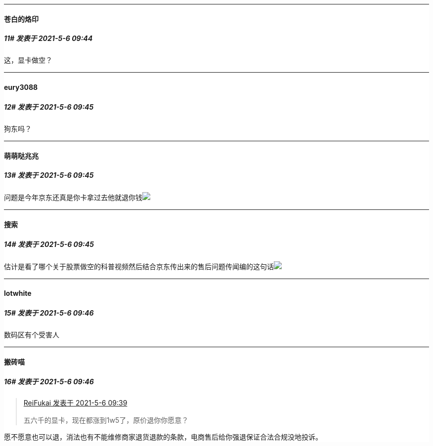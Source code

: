 
*****

####  苍白的烙印  
##### 11#       发表于 2021-5-6 09:44


这，显卡做空？


*****

####  eury3088  
##### 12#       发表于 2021-5-6 09:45


狗东吗？


*****

####  萌萌哒兆兆  
##### 13#       发表于 2021-5-6 09:45


问题是今年京东还真是你卡拿过去他就退你钱<img src="https://static.saraba1st.com/image/smiley/face2017/067.png" referrerpolicy="no-referrer">


*****

####  搜索  
##### 14#       发表于 2021-5-6 09:45


估计是看了哪个关于股票做空的科普视频然后结合京东传出来的售后问题传闻编的这句话<img src="https://static.saraba1st.com/image/smiley/face2017/004.gif" referrerpolicy="no-referrer">


*****

####  lotwhite  
##### 15#       发表于 2021-5-6 09:46


数码区有个受害人


*****

####  搬砖喵  
##### 16#       发表于 2021-5-6 09:46


<blockquote><a href="httphttps://bbs.saraba1st.com/2b/forum.php?mod=redirect&amp;goto=findpost&amp;pid=51155760&amp;ptid=2002560" target="_blank">ReiFukai 发表于 2021-5-6 09:39</a>

五六千的显卡，现在都涨到1w5了，原价退你你愿意？</blockquote>
愿不愿意也可以退，消法也有不能维修商家退货退款的条款，电商售后给你强退保证合法合规没地投诉。
